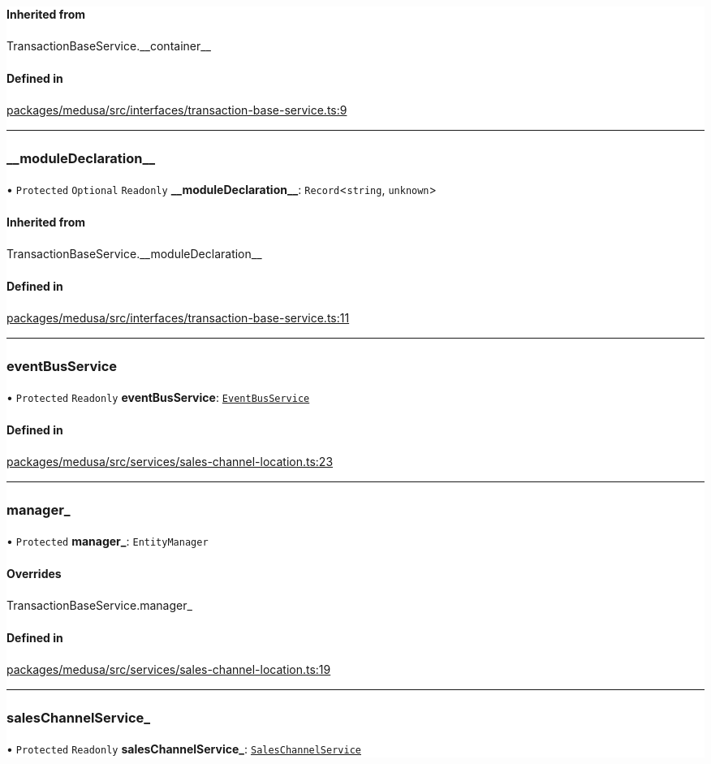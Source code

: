 #### Inherited from

TransactionBaseService.\_\_container\_\_

#### Defined in

[packages/medusa/src/interfaces/transaction-base-service.ts:9](https://github.com/olivermrbl/medusa/blob/e6581663e/packages/medusa/src/interfaces/transaction-base-service.ts#L9)

___

### \_\_moduleDeclaration\_\_

• `Protected` `Optional` `Readonly` **\_\_moduleDeclaration\_\_**: `Record`<`string`, `unknown`\>

#### Inherited from

TransactionBaseService.\_\_moduleDeclaration\_\_

#### Defined in

[packages/medusa/src/interfaces/transaction-base-service.ts:11](https://github.com/olivermrbl/medusa/blob/e6581663e/packages/medusa/src/interfaces/transaction-base-service.ts#L11)

___

### eventBusService

• `Protected` `Readonly` **eventBusService**: [`EventBusService`](EventBusService.md)

#### Defined in

[packages/medusa/src/services/sales-channel-location.ts:23](https://github.com/olivermrbl/medusa/blob/e6581663e/packages/medusa/src/services/sales-channel-location.ts#L23)

___

### manager\_

• `Protected` **manager\_**: `EntityManager`

#### Overrides

TransactionBaseService.manager\_

#### Defined in

[packages/medusa/src/services/sales-channel-location.ts:19](https://github.com/olivermrbl/medusa/blob/e6581663e/packages/medusa/src/services/sales-channel-location.ts#L19)

___

### salesChannelService\_

• `Protected` `Readonly` **salesChannelService\_**: [`SalesChannelService`](SalesChannelService.md)
